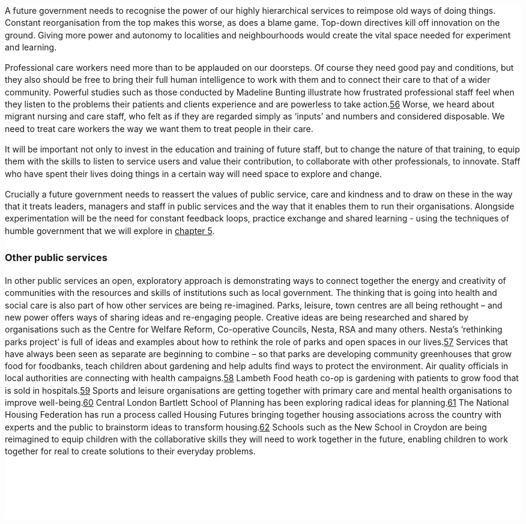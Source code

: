 A future government needs to recognise the power of our highly hierarchical services to reimpose old ways of doing things. Constant reorganisation from the top makes this worse, as does a blame game. Top-down directives kill off innovation on the ground. Giving more power and autonomy to localities and neighbourhoods would create the vital space needed for experiment and learning.  

Professional care workers need more than to be applauded on our doorsteps. Of course they need good pay and conditions, but they also should be free to bring their full human intelligence to work with them and to connect their care to that of a wider community. Powerful studies such as those conducted by Madeline Bunting illustrate how frustrated professional staff feel when they listen to the problems their patients and clients experience and are powerless to take action.[56](#fn-56) Worse, we heard about migrant nursing and care staff, who felt as if they are regarded simply as ‘inputs’ and numbers and considered disposable. We need to treat care workers the way we want them to treat people in their care.

It will be important not only to invest in the education and training of future staff, but to change the nature of that training, to equip them with the skills to listen to service users and value their contribution, to collaborate with other professionals, to innovate. Staff who have spent their lives doing things in a certain way will need space to explore and change. 

Crucially a future government needs to reassert the values of public service, care and kindness and to draw on these in the way that it treats leaders, managers and staff in public services and the way that it enables them to run their organisations. Alongside experimentation will be the need for constant feedback loops, practice exchange and shared learning - using the techniques of humble government that we will explore in [chapter 5](https://www.powernow.org.uk/chapters/the-power-of-the-humble-state). 

### Other public services 

In other public services an open, exploratory approach is demonstrating ways to connect together the energy and creativity of communities with the resources and skills of institutions such as local government. The thinking that is going into health and social care is also part of how other services are being re-imagined. Parks, leisure, town centres are all being rethought – and new power offers ways of sharing ideas and re-engaging people. Creative ideas are being researched and shared by organisations such as the Centre for Welfare Reform, Co-operative Councils, Nesta, RSA and many others. Nesta’s ‘rethinking parks project’ is full of ideas and examples about how to rethink the role of parks and open spaces in our lives.[57](#fn-57) Services that have always been seen as separate are beginning to combine – so that parks are developing community greenhouses that grow food for foodbanks, teach children about gardening and help adults find ways to protect the environment. Air quality officials in local authorities are connecting with health campaigns.[58](#fn-58) Lambeth Food heath co-op is gardening with patients to grow food that is sold in hospitals.[59](#fn-59) Sports and leisure organisations are getting together with primary care and mental health organisations to improve well-being.[60](#fn-60) Central London Bartlett School of Planning has been exploring radical ideas for planning.[61](#fn-61) The National Housing Federation has run a process called Housing Futures bringing together housing associations across the country with experts and the public to brainstorm ideas to transform housing.[62](#fn-62) Schools such as the New School in Croydon are being reimagined to equip children with the collaborative skills they will need to work together in the future, enabling children to work together for real to create solutions to their everyday problems.

‍

‍

‍
